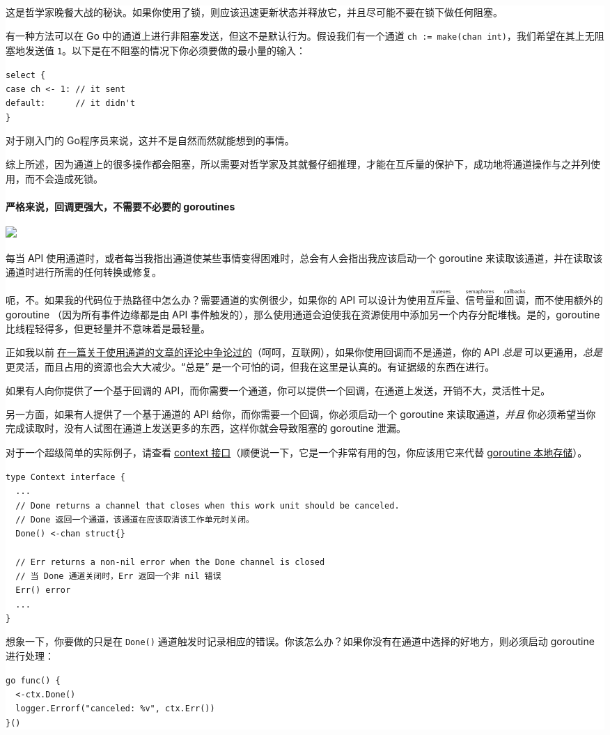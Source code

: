 这是哲学家晚餐大战的秘诀。如果你使用了锁，则应该迅速更新状态并释放它，并且尽可能不要在锁下做任何阻塞。

有一种方法可以在 Go 中的通道上进行非阻塞发送，但这不是默认行为。假设我们有一个通道 `ch := make(chan int)`，我们希望在其上无阻塞地发送值 `1`。以下是在不阻塞的情况下你必须要做的最小量的输入：

```
select {
case ch <- 1: // it sent
default:      // it didn't
}
```

对于刚入门的 Go程序员来说，这并不是自然而然就能想到的事情。

综上所述，因为通道上的很多操作都会阻塞，所以需要对哲学家及其就餐仔细推理，才能在互斥量的保护下，成功地将通道操作与之并列使用，而不会造成死锁。

#### 严格来说，回调更强大，不需要不必要的 goroutines

![][27]

每当 API 使用通道时，或者每当我指出通道使某些事情变得困难时，总会有人会指出我应该启动一个 goroutine 来读取该通道，并在读取该通道时进行所需的任何转换或修复。

呃，不。如果我的代码位于热路径中怎么办？需要通道的实例很少，如果你的 API 可以设计为使用<ruby>互斥量<rt>mutexes</rt></ruby>、<ruby>信号量<rt>semaphores</rt></ruby>和<ruby>回调<rt>callbacks</rt></ruby>，而不使用额外的 goroutine （因为所有事件边缘都是由 API 事件触发的），那么使用通道会迫使我在资源使用中添加另一个内存分配堆栈。是的，goroutine 比线程轻得多，但更轻量并不意味着是最轻量。

正如我以前 [在一篇关于使用通道的文章的评论中争论过的][28]（呵呵，互联网），如果你使用回调而不是通道，你的 API  *总是* 可以更通用，*总是* 更灵活，而且占用的资源也会大大减少。“总是” 是一个可怕的词，但我在这里是认真的。有证据级的东西在进行。

如果有人向你提供了一个基于回调的 API，而你需要一个通道，你可以提供一个回调，在通道上发送，开销不大，灵活性十足。

另一方面，如果有人提供了一个基于通道的 API 给你，而你需要一个回调，你必须启动一个 goroutine 来读取通道，*并且* 你必须希望当你完成读取时，没有人试图在通道上发送更多的东西，这样你就会导致阻塞的 goroutine 泄漏。

对于一个超级简单的实际例子，请查看 [context 接口][29]（顺便说一下，它是一个非常有用的包，你应该用它来代替 [goroutine 本地存储][16]）。

```
type Context interface {
  ...
  // Done returns a channel that closes when this work unit should be canceled.
  // Done 返回一个通道，该通道在应该取消该工作单元时关闭。
  Done() <-chan struct{}

  // Err returns a non-nil error when the Done channel is closed
  // 当 Done 通道关闭时，Err 返回一个非 nil 错误
  Err() error
  ...
}
```

想象一下，你要做的只是在 `Done()` 通道触发时记录相应的错误。你该怎么办？如果你没有在通道中选择的好地方，则必须启动 goroutine 进行处理：

```
go func() {
  <-ctx.Done()
  logger.Errorf("canceled: %v", ctx.Err())
}()
```


[#]: collector: (lujun9972)
[#]: translator: (gxlct008)
[#]: reviewer: ( )
[#]: publisher: ( )
[#]: url: ( )
[#]: subject: (Go channels are bad and you should feel bad)
[#]: via: (https://www.jtolio.com/2016/03/go-channels-are-bad-and-you-should-feel-bad)
[#]: author: (jtolio.com https://www.jtolio.com/)
[a]: https://www.jtolio.com/
[b]: https://github.com/lujun9972
[1]: https://blog.codinghorror.com/content/images/uploads/2012/06/6a0120a85dcdae970b017742d249d5970d-800wi.jpg
[2]: https://songlh.github.io/paper/go-study.pdf
[3]: https://golang.org/
[4]: http://www.spacemonkey.com/
[5]: https://en.wikipedia.org/wiki/Communicating_sequential_processes
[6]: https://en.wikipedia.org/wiki/%CE%A0-calculus
[7]: http://matt.might.net
[8]: http://www.ucombinator.org/
[9]: https://www.jtolio.com/writing/2015/11/research-log-cell-states-and-microarrays/
[10]: https://www.jtolio.com/writing/2014/04/go-space-monkey/
[11]: https://godoc.org/github.com/spacemonkeygo/openssl
[12]: https://golang.org/pkg/crypto/tls/
[13]: https://godoc.org/github.com/spacemonkeygo/errors
[14]: https://godoc.org/github.com/spacemonkeygo/spacelog
[15]: https://godoc.org/gopkg.in/spacemonkeygo/monitor.v1
[16]: https://github.com/jtolds/gls
[17]: https://www.jtolio.com/images/wat/darth-helmet.jpg
[18]: https://en.wikipedia.org/wiki/Newsqueak
[19]: https://en.wikipedia.org/wiki/Alef_%28programming_language%29
[20]: https://en.wikipedia.org/wiki/Limbo_%28programming_language%29
[21]: https://lesswrong.com/lw/k5/cached_thoughts/
[22]: https://blog.golang.org/share-memory-by-communicating
[23]: https://www.jtolio.com/images/wat/jon-stewart.jpg
[24]: https://twitter.com/HiattDustin
[25]: http://bravenewgeek.com/go-is-unapologetically-flawed-heres-why-we-use-it/
[26]: https://www.jtolio.com/images/wat/obama.jpg
[27]: https://www.jtolio.com/images/wat/yael-grobglas.jpg
[28]: http://www.informit.com/articles/article.aspx?p=2359758#comment-2061767464
[29]: https://godoc.org/golang.org/x/net/context
[30]: https://www.jtolio.com/images/wat/zooey-deschanel.jpg
[31]: https://www.jtolio.com/images/wat/joel-mchale.jpg
[32]: http://journal.stuffwithstuff.com/2015/02/01/what-color-is-your-function/
[33]: https://en.wikipedia.org/wiki/Duck_typing
[34]: https://www.jtolio.com/images/wat/michael-cera.jpg
[35]: https://github.com/azdagron
[36]: https://twitter.com/taterbase
[37]: http://bravenewgeek.com
[38]: https://www.jtolio.com/contact/